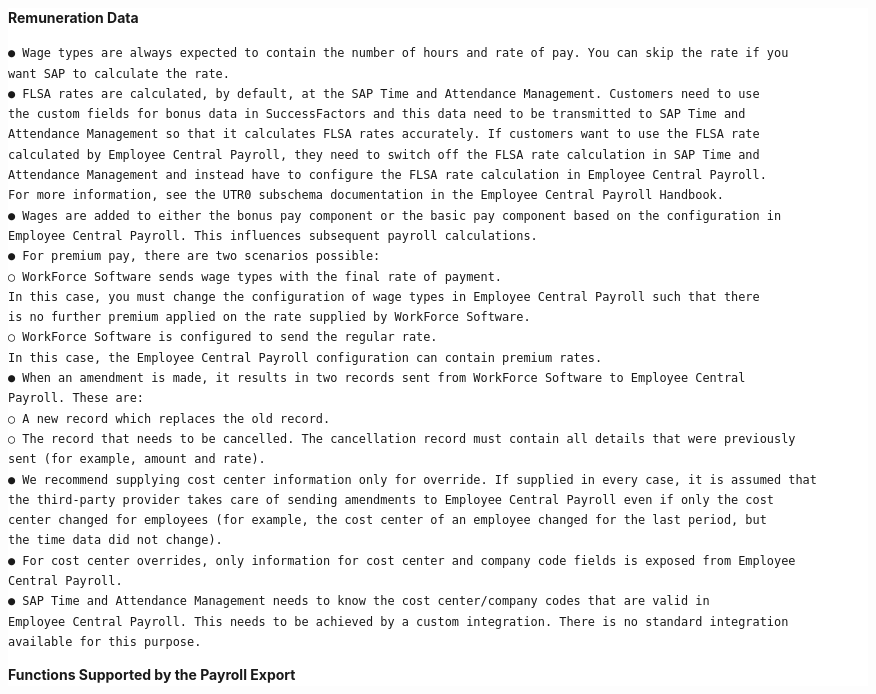 **Remuneration Data**

```
● Wage types are always expected to contain the number of hours and rate of pay. You can skip the rate if you
want SAP to calculate the rate.
● FLSA rates are calculated, by default, at the SAP Time and Attendance Management. Customers need to use
the custom fields for bonus data in SuccessFactors and this data need to be transmitted to SAP Time and
Attendance Management so that it calculates FLSA rates accurately. If customers want to use the FLSA rate
calculated by Employee Central Payroll, they need to switch off the FLSA rate calculation in SAP Time and
Attendance Management and instead have to configure the FLSA rate calculation in Employee Central Payroll.
For more information, see the UTR0 subschema documentation in the Employee Central Payroll Handbook.
● Wages are added to either the bonus pay component or the basic pay component based on the configuration in
Employee Central Payroll. This influences subsequent payroll calculations.
● For premium pay, there are two scenarios possible:
○ WorkForce Software sends wage types with the final rate of payment.
In this case, you must change the configuration of wage types in Employee Central Payroll such that there
is no further premium applied on the rate supplied by WorkForce Software.
○ WorkForce Software is configured to send the regular rate.
In this case, the Employee Central Payroll configuration can contain premium rates.
● When an amendment is made, it results in two records sent from WorkForce Software to Employee Central
Payroll. These are:
○ A new record which replaces the old record.
○ The record that needs to be cancelled. The cancellation record must contain all details that were previously
sent (for example, amount and rate).
● We recommend supplying cost center information only for override. If supplied in every case, it is assumed that
the third-party provider takes care of sending amendments to Employee Central Payroll even if only the cost
center changed for employees (for example, the cost center of an employee changed for the last period, but
the time data did not change).
● For cost center overrides, only information for cost center and company code fields is exposed from Employee
Central Payroll.
● SAP Time and Attendance Management needs to know the cost center/company codes that are valid in
Employee Central Payroll. This needs to be achieved by a custom integration. There is no standard integration
available for this purpose.
```
**Functions Supported by the Payroll Export**

